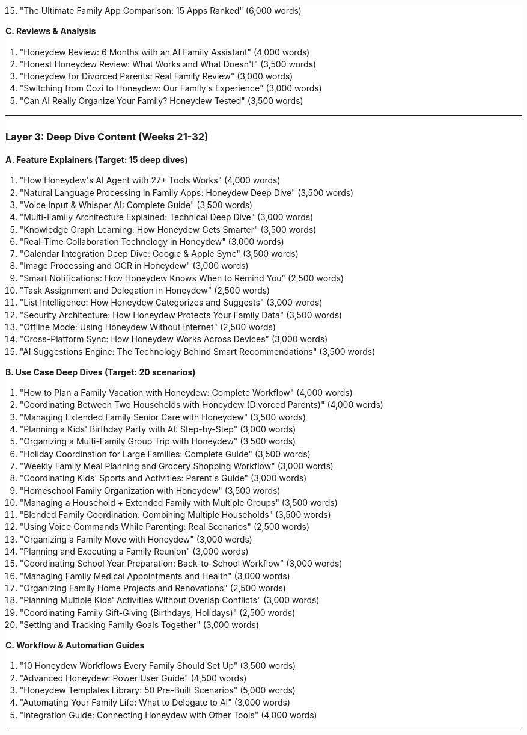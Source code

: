15. "The Ultimate Family App Comparison: 15 Apps Ranked" (6,000 words)

**C. Reviews & Analysis**
1. "Honeydew Review: 6 Months with an AI Family Assistant" (4,000 words)
2. "Honest Honeydew Review: What Works and What Doesn't" (3,500 words)
3. "Honeydew for Divorced Parents: Real Family Review" (3,000 words)
4. "Switching from Cozi to Honeydew: Our Family's Experience" (3,000 words)
5. "Can AI Really Organize Your Family? Honeydew Tested" (3,500 words)

---

### Layer 3: Deep Dive Content (Weeks 21-32)

**A. Feature Explainers (Target: 15 deep dives)**
1. "How Honeydew's AI Agent with 27+ Tools Works" (4,000 words)
2. "Natural Language Processing in Family Apps: Honeydew Deep Dive" (3,500 words)
3. "Voice Input & Whisper AI: Complete Guide" (3,500 words)
4. "Multi-Family Architecture Explained: Technical Deep Dive" (3,000 words)
5. "Knowledge Graph Learning: How Honeydew Gets Smarter" (3,500 words)
6. "Real-Time Collaboration Technology in Honeydew" (3,000 words)
7. "Calendar Integration Deep Dive: Google & Apple Sync" (3,500 words)
8. "Image Processing and OCR in Honeydew" (3,000 words)
9. "Smart Notifications: How Honeydew Knows When to Remind You" (2,500 words)
10. "Task Assignment and Delegation in Honeydew" (2,500 words)
11. "List Intelligence: How Honeydew Categorizes and Suggests" (3,000 words)
12. "Security Architecture: How Honeydew Protects Your Family Data" (3,500 words)
13. "Offline Mode: Using Honeydew Without Internet" (2,500 words)
14. "Cross-Platform Sync: How Honeydew Works Across Devices" (3,000 words)
15. "AI Suggestions Engine: The Technology Behind Smart Recommendations" (3,500 words)

**B. Use Case Deep Dives (Target: 20 scenarios)**
1. "How to Plan a Family Vacation with Honeydew: Complete Workflow" (4,000 words)
2. "Coordinating Between Two Households with Honeydew (Divorced Parents)" (4,000 words)
3. "Managing Extended Family Senior Care with Honeydew" (3,500 words)
4. "Planning a Kids' Birthday Party with AI: Step-by-Step" (3,000 words)
5. "Organizing a Multi-Family Group Trip with Honeydew" (3,500 words)
6. "Holiday Coordination for Large Families: Complete Guide" (3,500 words)
7. "Weekly Family Meal Planning and Grocery Shopping Workflow" (3,000 words)
8. "Coordinating Kids' Sports and Activities: Parent's Guide" (3,000 words)
9. "Homeschool Family Organization with Honeydew" (3,500 words)
10. "Managing a Household + Extended Family with Multiple Groups" (3,500 words)
11. "Blended Family Coordination: Combining Multiple Households" (3,500 words)
12. "Using Voice Commands While Parenting: Real Scenarios" (2,500 words)
13. "Organizing a Family Move with Honeydew" (3,000 words)
14. "Planning and Executing a Family Reunion" (3,000 words)
15. "Coordinating School Year Preparation: Back-to-School Workflow" (3,000 words)
16. "Managing Family Medical Appointments and Health" (3,000 words)
17. "Organizing Family Home Projects and Renovations" (2,500 words)
18. "Planning Multiple Kids' Activities Without Overlap Conflicts" (3,000 words)
19. "Coordinating Family Gift-Giving (Birthdays, Holidays)" (2,500 words)
20. "Setting and Tracking Family Goals Together" (3,000 words)

**C. Workflow & Automation Guides**
1. "10 Honeydew Workflows Every Family Should Set Up" (3,500 words)
2. "Advanced Honeydew: Power User Guide" (4,500 words)
3. "Honeydew Templates Library: 50 Pre-Built Scenarios" (5,000 words)
4. "Automating Your Family Life: What to Delegate to AI" (3,000 words)
5. "Integration Guide: Connecting Honeydew with Other Tools" (4,000 words)

---